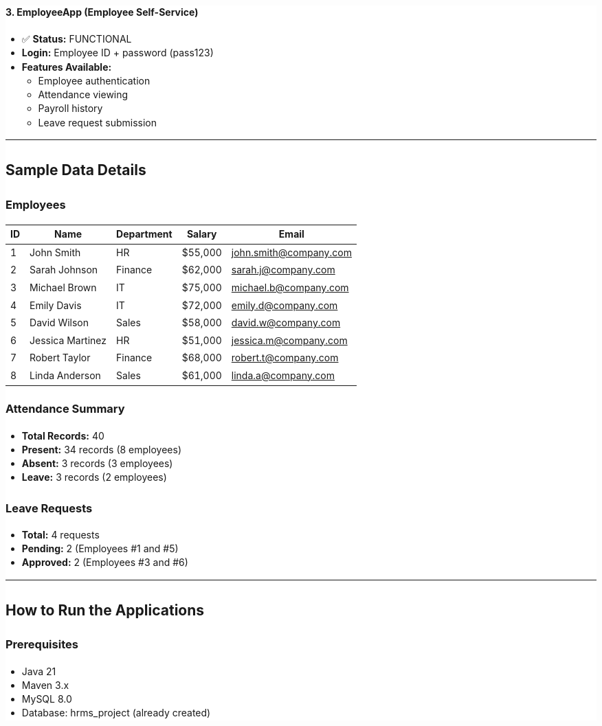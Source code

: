 #### 3. EmployeeApp (Employee Self-Service)
- ✅ **Status:** FUNCTIONAL
- **Login:** Employee ID + password (pass123)
- **Features Available:**
  - Employee authentication
  - Attendance viewing
  - Payroll history
  - Leave request submission

---

## Sample Data Details

### Employees
| ID | Name | Department | Salary | Email |
|----|------|------------|--------|-------|
| 1 | John Smith | HR | $55,000 | john.smith@company.com |
| 2 | Sarah Johnson | Finance | $62,000 | sarah.j@company.com |
| 3 | Michael Brown | IT | $75,000 | michael.b@company.com |
| 4 | Emily Davis | IT | $72,000 | emily.d@company.com |
| 5 | David Wilson | Sales | $58,000 | david.w@company.com |
| 6 | Jessica Martinez | HR | $51,000 | jessica.m@company.com |
| 7 | Robert Taylor | Finance | $68,000 | robert.t@company.com |
| 8 | Linda Anderson | Sales | $61,000 | linda.a@company.com |

### Attendance Summary
- **Total Records:** 40
- **Present:** 34 records (8 employees)
- **Absent:** 3 records (3 employees)
- **Leave:** 3 records (2 employees)

### Leave Requests
- **Total:** 4 requests
- **Pending:** 2 (Employees #1 and #5)
- **Approved:** 2 (Employees #3 and #6)

---

## How to Run the Applications

### Prerequisites
- Java 21
- Maven 3.x
- MySQL 8.0
- Database: hrms_project (already created)
